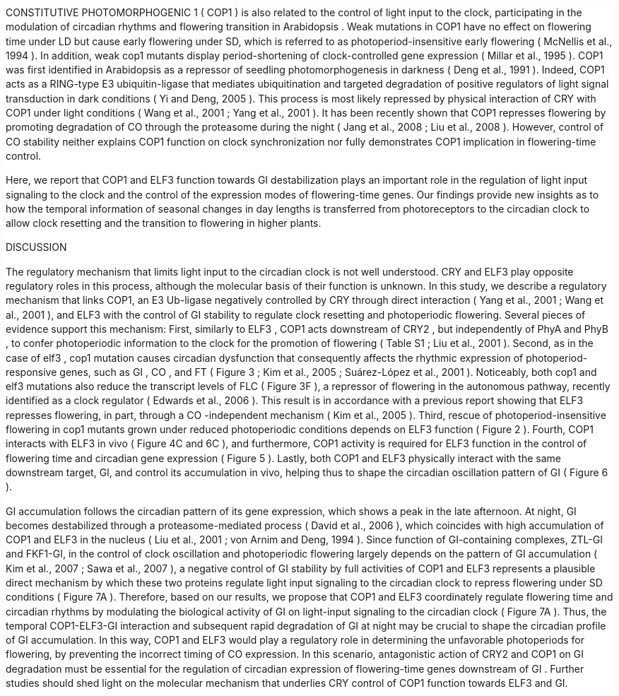 CONSTITUTIVE PHOTOMORPHOGENIC 1 ( COP1 ) is also related to the control of light input to the clock, participating in the modulation of circadian rhythms and flowering transition in Arabidopsis . Weak mutations in COP1 have no effect on flowering time under LD but cause early flowering under SD, which is referred to as photoperiod-insensitive early flowering ( McNellis et al., 1994 ). In addition, weak cop1 mutants display period-shortening of clock-controlled gene expression ( Millar et al., 1995 ). COP1 was first identified in Arabidopsis as a repressor of seedling photomorphogenesis in darkness ( Deng et al., 1991 ). Indeed, COP1 acts as a RING-type E3 ubiquitin-ligase that mediates ubiquitination and targeted degradation of positive regulators of light signal transduction in dark conditions ( Yi and Deng, 2005 ). This process is most likely repressed by physical interaction of CRY with COP1 under light conditions ( Wang et al., 2001 ; Yang et al., 2001 ). It has been recently shown that COP1 represses flowering by promoting degradation of CO through the proteasome during the night ( Jang et al., 2008 ; Liu et al., 2008 ). However, control of CO stability neither explains COP1 function on clock synchronization nor fully demonstrates COP1 implication in flowering-time control.

Here, we report that COP1 and ELF3 function towards GI destabilization plays an important role in the regulation of light input signaling to the clock and the control of the expression modes of flowering-time genes. Our findings provide new insights as to how the temporal information of seasonal changes in day lengths is transferred from photoreceptors to the circadian clock to allow clock resetting and the transition to flowering in higher plants.

DISCUSSION

The regulatory mechanism that limits light input to the circadian clock is not well understood. CRY and ELF3 play opposite regulatory roles in this process, although the molecular basis of their function is unknown. In this study, we describe a regulatory mechanism that links COP1, an E3 Ub-ligase negatively controlled by CRY through direct interaction ( Yang et al., 2001 ; Wang et al., 2001 ), and ELF3 with the control of GI stability to regulate clock resetting and photoperiodic flowering. Several pieces of evidence support this mechanism: First, similarly to ELF3 , COP1 acts downstream of CRY2 , but independently of PhyA and PhyB , to confer photoperiodic information to the clock for the promotion of flowering ( Table S1 ; Liu et al., 2001 ). Second, as in the case of elf3 , cop1 mutation causes circadian dysfunction that consequently affects the rhythmic expression of photoperiod-responsive genes, such as GI , CO , and FT ( Figure 3 ; Kim et al., 2005 ; Suárez-López et al., 2001 ). Noticeably, both cop1 and elf3 mutations also reduce the transcript levels of FLC ( Figure 3F ), a repressor of flowering in the autonomous pathway, recently identified as a clock regulator ( Edwards et al., 2006 ). This result is in accordance with a previous report showing that ELF3 represses flowering, in part, through a CO -independent mechanism ( Kim et al., 2005 ). Third, rescue of photoperiod-insensitive flowering in cop1 mutants grown under reduced photoperiodic conditions depends on ELF3 function ( Figure 2 ). Fourth, COP1 interacts with ELF3 in vivo ( Figure 4C and 6C ), and furthermore, COP1 activity is required for ELF3 function in the control of flowering time and circadian gene expression ( Figure 5 ). Lastly, both COP1 and ELF3 physically interact with the same downstream target, GI, and control its accumulation in vivo, helping thus to shape the circadian oscillation pattern of GI ( Figure 6 ).

GI accumulation follows the circadian pattern of its gene expression, which shows a peak in the late afternoon. At night, GI becomes destabilized through a proteasome-mediated process ( David et al., 2006 ), which coincides with high accumulation of COP1 and ELF3 in the nucleus ( Liu et al., 2001 ; von Arnim and Deng, 1994 ). Since function of GI-containing complexes, ZTL-GI and FKF1-GI, in the control of clock oscillation and photoperiodic flowering largely depends on the pattern of GI accumulation ( Kim et al., 2007 ; Sawa et al., 2007 ), a negative control of GI stability by full activities of COP1 and ELF3 represents a plausible direct mechanism by which these two proteins regulate light input signaling to the circadian clock to repress flowering under SD conditions ( Figure 7A ). Therefore, based on our results, we propose that COP1 and ELF3 coordinately regulate flowering time and circadian rhythms by modulating the biological activity of GI on light-input signaling to the circadian clock ( Figure 7A ). Thus, the temporal COP1-ELF3-GI interaction and subsequent rapid degradation of GI at night may be crucial to shape the circadian profile of GI accumulation. In this way, COP1 and ELF3 would play a regulatory role in determining the unfavorable photoperiods for flowering, by preventing the incorrect timing of CO expression. In this scenario, antagonistic action of CRY2 and COP1 on GI degradation must be essential for the regulation of circadian expression of flowering-time genes downstream of GI . Further studies should shed light on the molecular mechanism that underlies CRY control of COP1 function towards ELF3 and GI.
